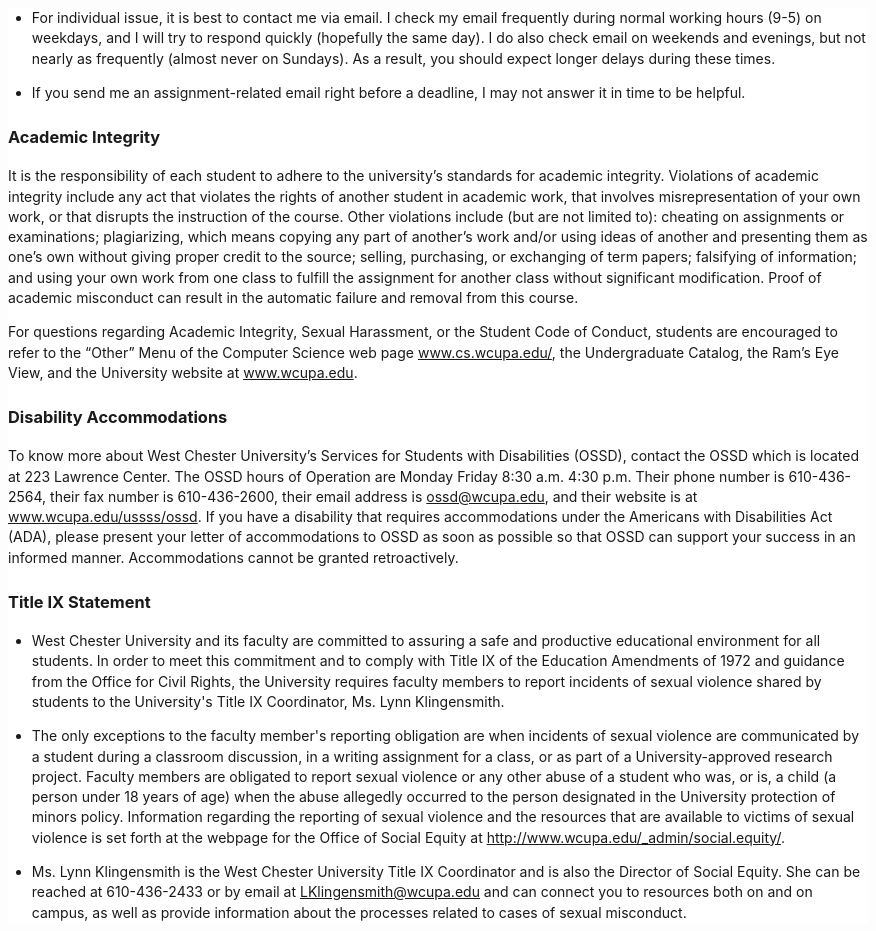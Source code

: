 - For individual issue, it is best to contact me via email. I check my email frequently during normal working hours (9-5) on weekdays, and I will try to respond quickly (hopefully the same day). I do also check email on weekends and evenings, but not nearly as frequently (almost never on Sundays). As a result, you should expect longer delays during these times.

- If you send me an assignment-related email right before a deadline, I may not answer it in time to be helpful.


### Academic Integrity

It is the responsibility of each student to adhere to the university’s standards for academic integrity. Violations of academic integrity include any act that violates the rights of another student in academic work, that involves misrepresentation of your own work, or that disrupts the instruction of the course. Other violations include (but are not limited to): cheating on assignments or examinations; plagiarizing, which means copying any part of another’s work and/or using ideas of another and presenting them as one’s own without giving proper credit to the source; selling, purchasing, or exchanging of term papers; falsifying of information; and using your own work from one class to fulfill the assignment for another class without significant modification. Proof of academic misconduct can result in the automatic failure and removal from this course.

For questions regarding Academic Integrity, Sexual Harassment, or the Student Code of Conduct, students are encouraged to refer to the “Other” Menu of the Computer Science web page www.cs.wcupa.edu/, the Undergraduate Catalog, the Ram’s Eye View, and the University website at www.wcupa.edu.

### Disability Accommodations
To know more about West Chester University’s Services for Students with Disabilities (OSSD), contact the OSSD which is located at 223 Lawrence Center. The OSSD hours of Operation are Monday  Friday 8:30 a.m.  4:30 p.m. Their phone number is 610-436-2564, their fax number is 610-436-2600, their email address is ossd@wcupa.edu, and their website is at www.wcupa.edu/ussss/ossd.
If you have a disability that requires accommodations under the Americans with Disabilities Act (ADA), please present your letter of accommodations to OSSD as soon as possible so that OSSD can support your success in an informed manner. Accommodations cannot be granted retroactively.


### Title IX Statement

- West Chester University and its faculty are committed to assuring a safe and productive educational environment for all students. In order to meet this commitment and to comply with Title IX of the Education Amendments of 1972 and guidance from the Office for Civil Rights, the University requires faculty members to report incidents of sexual violence shared by students to the University's Title IX Coordinator, Ms. Lynn Klingensmith.

- The only exceptions to the faculty member's reporting obligation are when incidents of sexual violence are communicated by a student during a classroom discussion, in a writing assignment for a class, or as part of a University-approved research project. Faculty members are obligated to report sexual violence or any other abuse of a student who was, or is, a child (a person under 18 years of age) when the abuse allegedly occurred to the person designated in the University protection of minors policy. Information regarding the reporting of sexual violence and the resources that are available to victims of sexual violence is set forth at the webpage for the Office of Social Equity at http://www.wcupa.edu/_admin/social.equity/.

- Ms. Lynn Klingensmith is the West Chester University Title IX Coordinator and is also the Director of Social Equity. She can be reached at 610-436-2433 or by email at LKlingensmith@wcupa.edu and can connect you to resources both on and on campus, as well as provide information about the processes related to cases of sexual misconduct.
